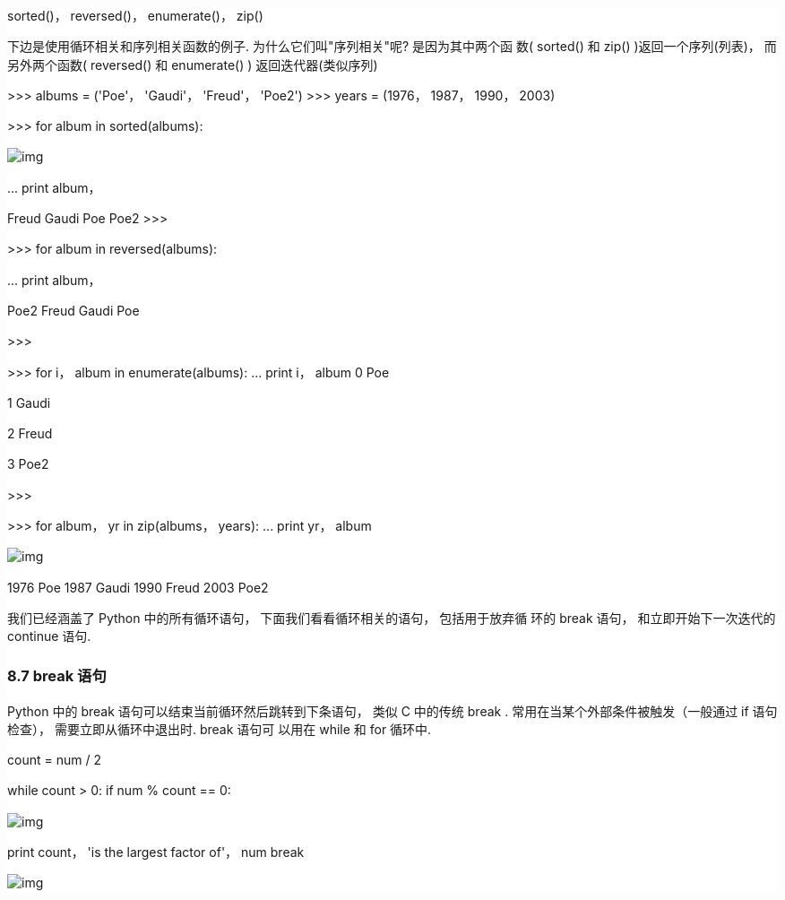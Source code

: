 sorted()， reversed()， enumerate()， zip()

下边是使用循环相关和序列相关函数的例子. 为什么它们叫"序列相关"呢? 是因为其中两个函 数( sorted() 和 zip() )返回一个序列(列表)， 而另外两个函数( reversed() 和 enumerate() ) 返回迭代器(类似序列)

\>>> albums = ('Poe'， 'Gaudi'， 'Freud'， 'Poe2') >>> years = (1976， 1987， 1990， 2003)

\>>> for album in sorted(albums):

![img](07Python38c3160b-881.jpg)



... print album，

Freud Gaudi Poe Poe2 >>>

\>>> for album in reversed(albums):

... print album，

Poe2 Freud Gaudi Poe

\>>>

\>>> for i， album in enumerate(albums): ... print i， album 0 Poe

1    Gaudi

2    Freud

3    Poe2

\>>>

\>>> for album， yr in zip(albums， years): ... print yr， album

![img](07Python38c3160b-882.jpg)



1976 Poe 1987 Gaudi 1990 Freud 2003 Poe2



我们已经涵盖了 Python 中的所有循环语句， 下面我们看看循环相关的语句， 包括用于放弃循 环的 break 语句， 和立即开始下一次迭代的 continue 语句.

### 8.7 break 语句

Python 中的 break 语句可以结束当前循环然后跳转到下条语句， 类似 C 中的传统 break . 常用在当某个外部条件被触发（一般通过 if 语句检查）， 需要立即从循环中退出时. break 语句可 以用在 while 和 for 循环中.

count = num / 2

while count > 0: if num % count == 0:

![img](07Python38c3160b-884.jpg)



print count， 'is the largest factor of'， num break

![img](07Python38c3160b-885.jpg)
